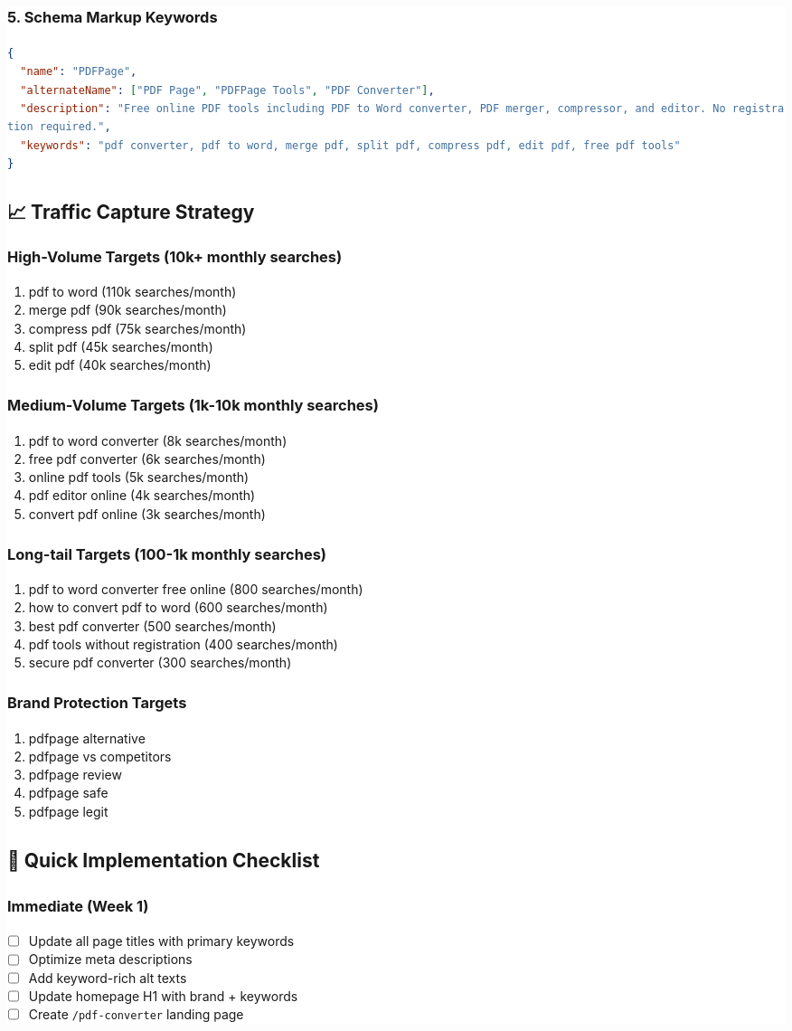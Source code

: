 ### 5. Schema Markup Keywords
```json
{
  "name": "PDFPage",
  "alternateName": ["PDF Page", "PDFPage Tools", "PDF Converter"],
  "description": "Free online PDF tools including PDF to Word converter, PDF merger, compressor, and editor. No registration required.",
  "keywords": "pdf converter, pdf to word, merge pdf, split pdf, compress pdf, edit pdf, free pdf tools"
}
```

## 📈 Traffic Capture Strategy

### High-Volume Targets (10k+ monthly searches)
1. pdf to word (110k searches/month)
2. merge pdf (90k searches/month) 
3. compress pdf (75k searches/month)
4. split pdf (45k searches/month)
5. edit pdf (40k searches/month)

### Medium-Volume Targets (1k-10k monthly searches)
1. pdf to word converter (8k searches/month)
2. free pdf converter (6k searches/month)
3. online pdf tools (5k searches/month)
4. pdf editor online (4k searches/month)
5. convert pdf online (3k searches/month)

### Long-tail Targets (100-1k monthly searches)
1. pdf to word converter free online (800 searches/month)
2. how to convert pdf to word (600 searches/month)
3. best pdf converter (500 searches/month)
4. pdf tools without registration (400 searches/month)
5. secure pdf converter (300 searches/month)

### Brand Protection Targets
1. pdfpage alternative
2. pdfpage vs competitors
3. pdfpage review
4. pdfpage safe
5. pdfpage legit

## 🚀 Quick Implementation Checklist

### Immediate (Week 1)
- [ ] Update all page titles with primary keywords
- [ ] Optimize meta descriptions
- [ ] Add keyword-rich alt texts
- [ ] Update homepage H1 with brand + keywords
- [ ] Create `/pdf-converter` landing page
